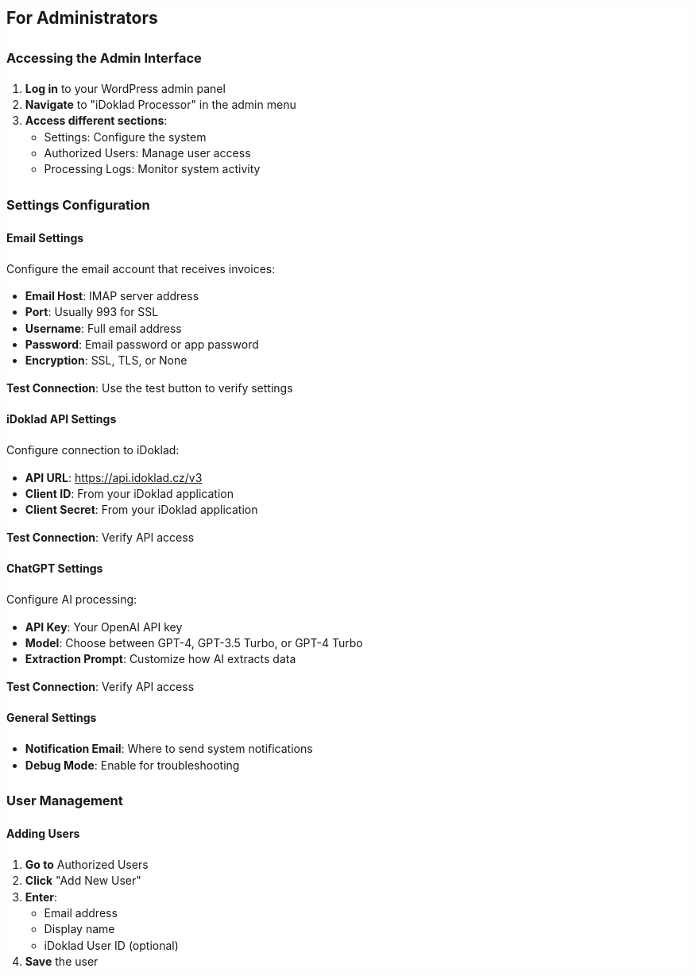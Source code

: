 ## For Administrators

### Accessing the Admin Interface

1. **Log in** to your WordPress admin panel
2. **Navigate** to "iDoklad Processor" in the admin menu
3. **Access different sections**:
   - Settings: Configure the system
   - Authorized Users: Manage user access
   - Processing Logs: Monitor system activity

### Settings Configuration

#### Email Settings
Configure the email account that receives invoices:

- **Email Host**: IMAP server address
- **Port**: Usually 993 for SSL
- **Username**: Full email address
- **Password**: Email password or app password
- **Encryption**: SSL, TLS, or None

**Test Connection**: Use the test button to verify settings

#### iDoklad API Settings
Configure connection to iDoklad:

- **API URL**: https://api.idoklad.cz/v3
- **Client ID**: From your iDoklad application
- **Client Secret**: From your iDoklad application

**Test Connection**: Verify API access

#### ChatGPT Settings
Configure AI processing:

- **API Key**: Your OpenAI API key
- **Model**: Choose between GPT-4, GPT-3.5 Turbo, or GPT-4 Turbo
- **Extraction Prompt**: Customize how AI extracts data

**Test Connection**: Verify API access

#### General Settings
- **Notification Email**: Where to send system notifications
- **Debug Mode**: Enable for troubleshooting

### User Management

#### Adding Users
1. **Go to** Authorized Users
2. **Click** "Add New User"
3. **Enter**:
   - Email address
   - Display name
   - iDoklad User ID (optional)
4. **Save** the user
